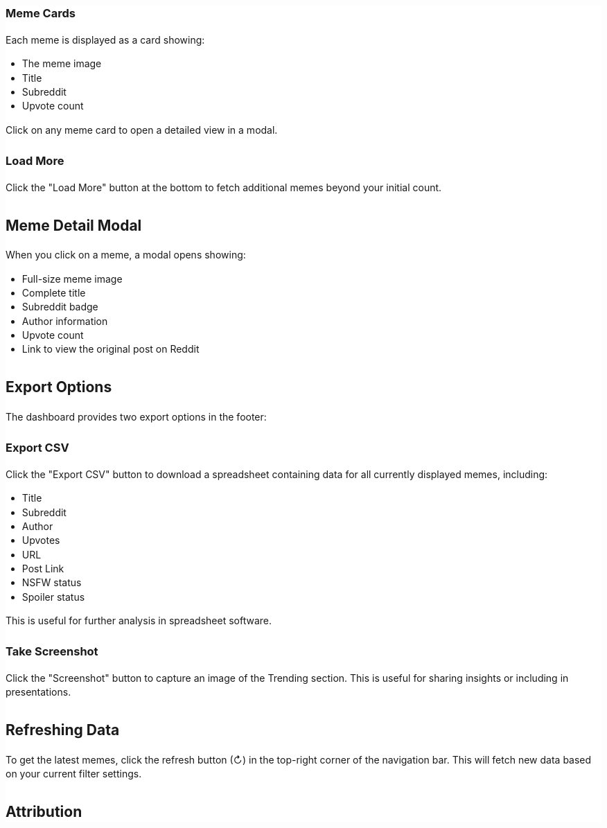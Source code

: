 ### Meme Cards
Each meme is displayed as a card showing:
- The meme image
- Title
- Subreddit
- Upvote count

Click on any meme card to open a detailed view in a modal.

### Load More
Click the "Load More" button at the bottom to fetch additional memes beyond your initial count.

## Meme Detail Modal

When you click on a meme, a modal opens showing:
- Full-size meme image
- Complete title
- Subreddit badge
- Author information
- Upvote count
- Link to view the original post on Reddit

## Export Options

The dashboard provides two export options in the footer:

### Export CSV
Click the "Export CSV" button to download a spreadsheet containing data for all currently displayed memes, including:
- Title
- Subreddit
- Author
- Upvotes
- URL
- Post Link
- NSFW status
- Spoiler status

This is useful for further analysis in spreadsheet software.

### Take Screenshot
Click the "Screenshot" button to capture an image of the Trending section. This is useful for sharing insights or including in presentations.

## Refreshing Data

To get the latest memes, click the refresh button (↻) in the top-right corner of the navigation bar. This will fetch new data based on your current filter settings.

## Attribution
